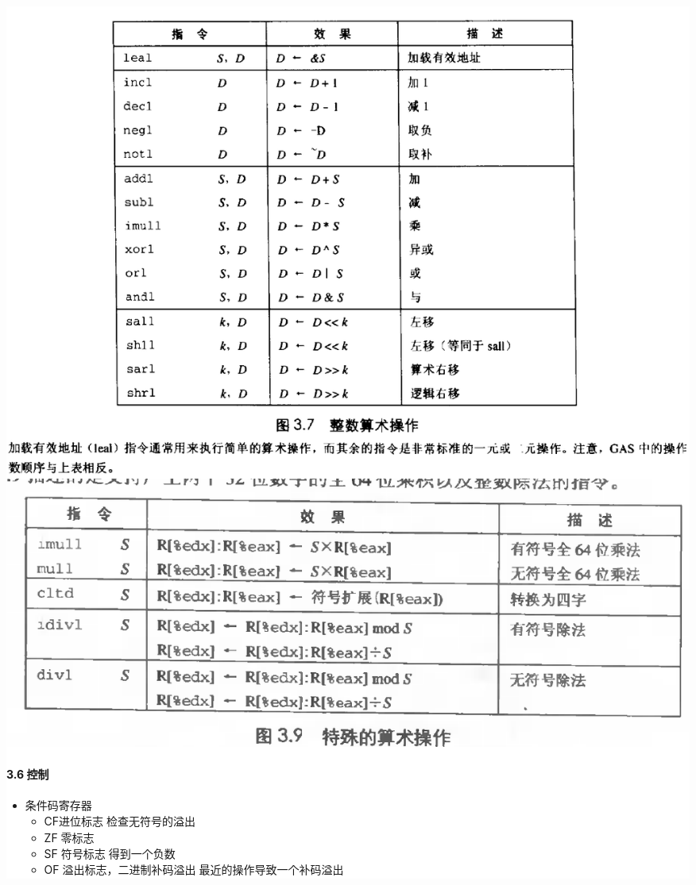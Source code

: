 ![](img/2021-05-07-11-05-47.png)
![](img/2021-05-07-10-51-51.png)
#### 3.6 控制
- 条件码寄存器
  - CF进位标志 检查无符号的溢出
  - ZF 零标志
  - SF 符号标志 得到一个负数
  - OF 溢出标志，二进制补码溢出 最近的操作导致一个补码溢出